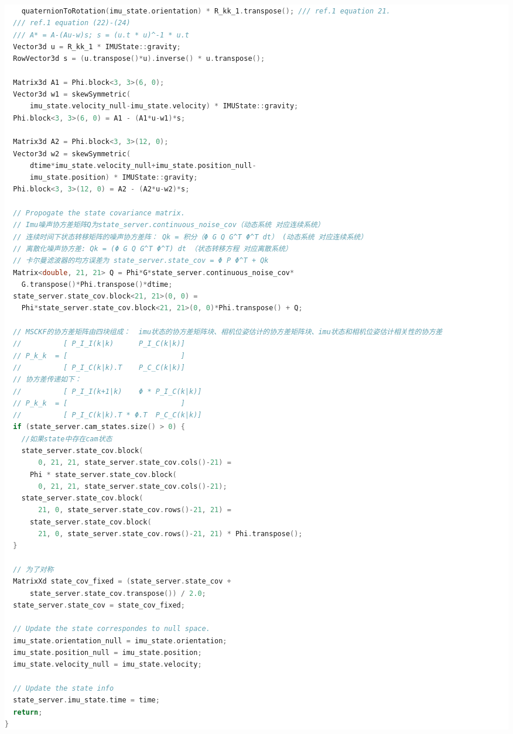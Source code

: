 ```c++
    quaternionToRotation(imu_state.orientation) * R_kk_1.transpose(); /// ref.1 equation 21.
  /// ref.1 equation (22)-(24)
  /// A* = A-(Au-w)s; s = (u.t * u)^-1 * u.t
  Vector3d u = R_kk_1 * IMUState::gravity;
  RowVector3d s = (u.transpose()*u).inverse() * u.transpose();

  Matrix3d A1 = Phi.block<3, 3>(6, 0);
  Vector3d w1 = skewSymmetric(
      imu_state.velocity_null-imu_state.velocity) * IMUState::gravity;
  Phi.block<3, 3>(6, 0) = A1 - (A1*u-w1)*s;

  Matrix3d A2 = Phi.block<3, 3>(12, 0);
  Vector3d w2 = skewSymmetric(
      dtime*imu_state.velocity_null+imu_state.position_null-
      imu_state.position) * IMUState::gravity;
  Phi.block<3, 3>(12, 0) = A2 - (A2*u-w2)*s;

  // Propogate the state covariance matrix.
  // Imu噪声协方差矩阵Q为state_server.continuous_noise_cov（动态系统 对应连续系统）
  // 连续时间下状态转移矩阵的噪声协方差阵： Qk = 积分（Φ G Q G^T Φ^T dt） (动态系统 对应连续系统）
  // 离散化噪声协方差: Qk = (Φ G Q G^T Φ^T) dt （状态转移方程 对应离散系统）
  // 卡尔曼滤波器的均方误差为 state_server.state_cov = Φ P Φ^T + Qk
  Matrix<double, 21, 21> Q = Phi*G*state_server.continuous_noise_cov*
    G.transpose()*Phi.transpose()*dtime;
  state_server.state_cov.block<21, 21>(0, 0) =
    Phi*state_server.state_cov.block<21, 21>(0, 0)*Phi.transpose() + Q;

  // MSCKF的协方差矩阵由四块组成：  imu状态的协方差矩阵块、相机位姿估计的协方差矩阵块、imu状态和相机位姿估计相关性的协方差
  //          [ P_I_I(k|k)      P_I_C(k|k)]
  // P_k_k  = [                           ]
  //          [ P_I_C(k|k).T    P_C_C(k|k)]
  // 协方差传递如下：
  //          [ P_I_I(k+1|k)    Φ * P_I_C(k|k)]
  // P_k_k  = [                           ]
  //          [ P_I_C(k|k).T * Φ.T  P_C_C(k|k)]
  if (state_server.cam_states.size() > 0) {
    //如果state中存在cam状态
    state_server.state_cov.block(
        0, 21, 21, state_server.state_cov.cols()-21) =
      Phi * state_server.state_cov.block(
        0, 21, 21, state_server.state_cov.cols()-21);
    state_server.state_cov.block(
        21, 0, state_server.state_cov.rows()-21, 21) =
      state_server.state_cov.block(
        21, 0, state_server.state_cov.rows()-21, 21) * Phi.transpose();
  }

  // 为了对称
  MatrixXd state_cov_fixed = (state_server.state_cov +
      state_server.state_cov.transpose()) / 2.0;
  state_server.state_cov = state_cov_fixed;

  // Update the state correspondes to null space.
  imu_state.orientation_null = imu_state.orientation;
  imu_state.position_null = imu_state.position;
  imu_state.velocity_null = imu_state.velocity;

  // Update the state info
  state_server.imu_state.time = time;
  return;
}
```
